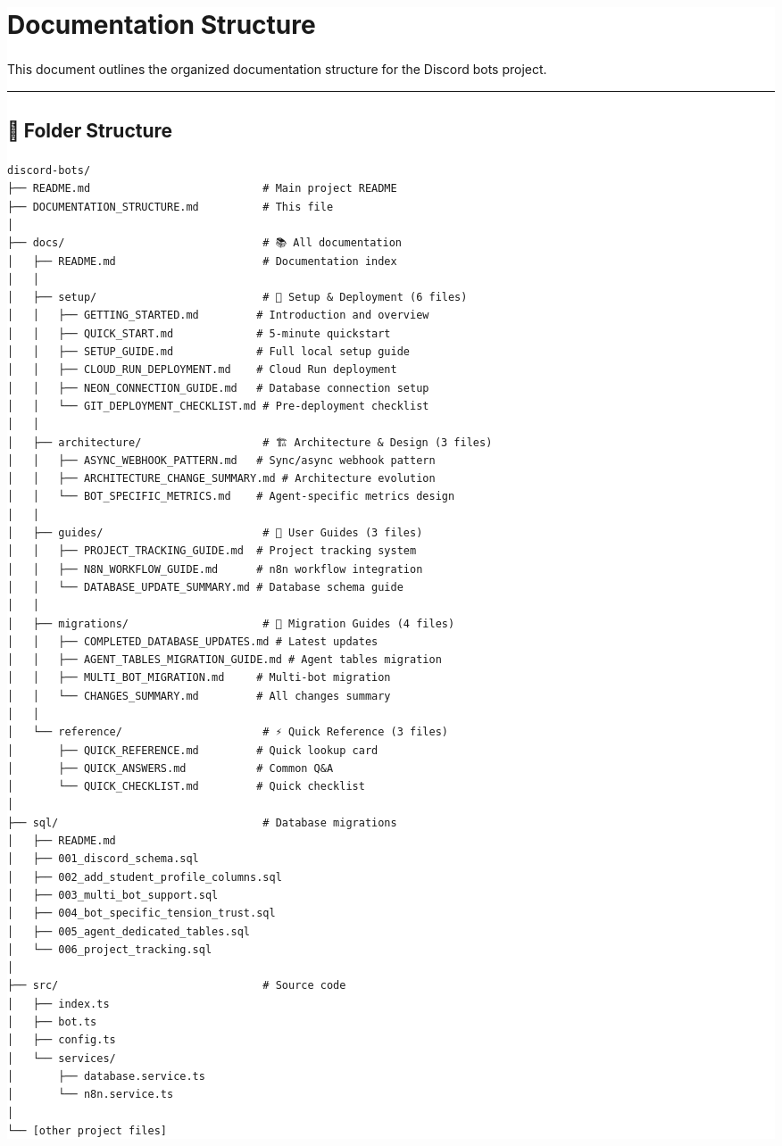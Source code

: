# Documentation Structure

This document outlines the organized documentation structure for the Discord bots project.

---

## 📁 Folder Structure

```
discord-bots/
├── README.md                           # Main project README
├── DOCUMENTATION_STRUCTURE.md          # This file
│
├── docs/                               # 📚 All documentation
│   ├── README.md                       # Documentation index
│   │
│   ├── setup/                          # 🚀 Setup & Deployment (6 files)
│   │   ├── GETTING_STARTED.md         # Introduction and overview
│   │   ├── QUICK_START.md             # 5-minute quickstart
│   │   ├── SETUP_GUIDE.md             # Full local setup guide
│   │   ├── CLOUD_RUN_DEPLOYMENT.md    # Cloud Run deployment
│   │   ├── NEON_CONNECTION_GUIDE.md   # Database connection setup
│   │   └── GIT_DEPLOYMENT_CHECKLIST.md # Pre-deployment checklist
│   │
│   ├── architecture/                   # 🏗️ Architecture & Design (3 files)
│   │   ├── ASYNC_WEBHOOK_PATTERN.md   # Sync/async webhook pattern
│   │   ├── ARCHITECTURE_CHANGE_SUMMARY.md # Architecture evolution
│   │   └── BOT_SPECIFIC_METRICS.md    # Agent-specific metrics design
│   │
│   ├── guides/                         # 📖 User Guides (3 files)
│   │   ├── PROJECT_TRACKING_GUIDE.md  # Project tracking system
│   │   ├── N8N_WORKFLOW_GUIDE.md      # n8n workflow integration
│   │   └── DATABASE_UPDATE_SUMMARY.md # Database schema guide
│   │
│   ├── migrations/                     # 🔄 Migration Guides (4 files)
│   │   ├── COMPLETED_DATABASE_UPDATES.md # Latest updates
│   │   ├── AGENT_TABLES_MIGRATION_GUIDE.md # Agent tables migration
│   │   ├── MULTI_BOT_MIGRATION.md     # Multi-bot migration
│   │   └── CHANGES_SUMMARY.md         # All changes summary
│   │
│   └── reference/                      # ⚡ Quick Reference (3 files)
│       ├── QUICK_REFERENCE.md         # Quick lookup card
│       ├── QUICK_ANSWERS.md           # Common Q&A
│       └── QUICK_CHECKLIST.md         # Quick checklist
│
├── sql/                                # Database migrations
│   ├── README.md
│   ├── 001_discord_schema.sql
│   ├── 002_add_student_profile_columns.sql
│   ├── 003_multi_bot_support.sql
│   ├── 004_bot_specific_tension_trust.sql
│   ├── 005_agent_dedicated_tables.sql
│   └── 006_project_tracking.sql
│
├── src/                                # Source code
│   ├── index.ts
│   ├── bot.ts
│   ├── config.ts
│   └── services/
│       ├── database.service.ts
│       └── n8n.service.ts
│
└── [other project files]
```